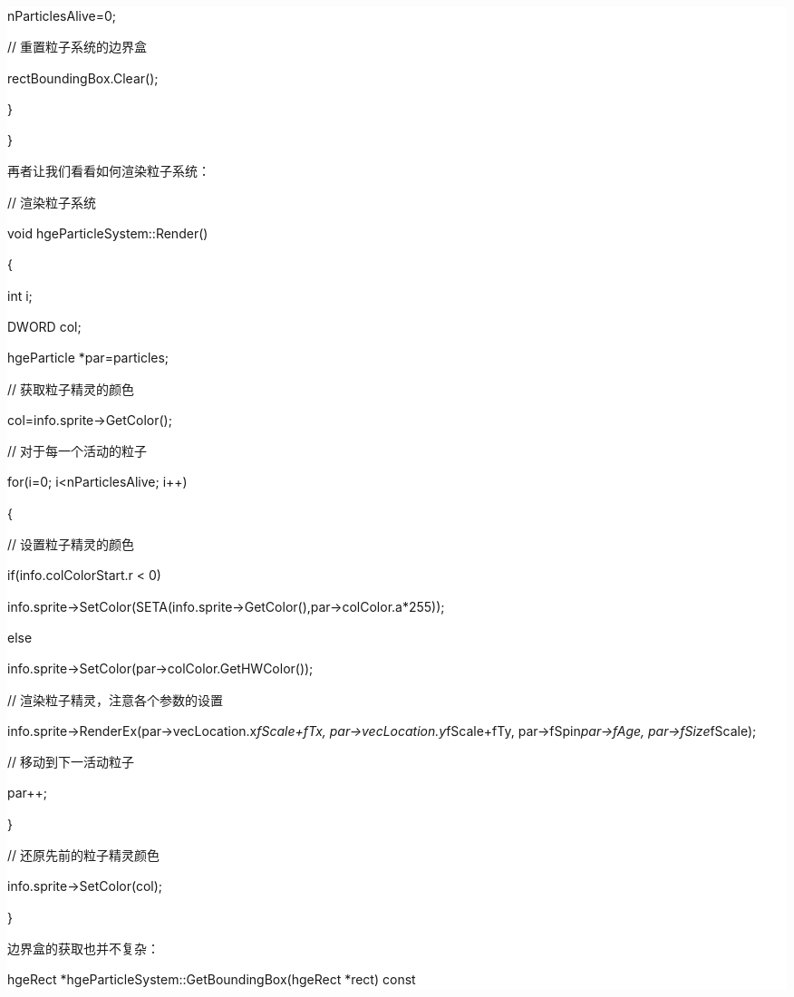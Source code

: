 nParticlesAlive=0;

// 重置粒子系统的边界盒

rectBoundingBox.Clear();

}

}

再者让我们看看如何渲染粒子系统：

// 渲染粒子系统

void hgeParticleSystem::Render()

{

int i;

DWORD col;

hgeParticle *par=particles;

// 获取粒子精灵的颜色

col=info.sprite->GetColor();

// 对于每一个活动的粒子

for(i=0; i<nParticlesAlive; i++)

{

// 设置粒子精灵的颜色

if(info.colColorStart.r < 0)

info.sprite->SetColor(SETA(info.sprite->GetColor(),par->colColor.a*255));

else

info.sprite->SetColor(par->colColor.GetHWColor());

// 渲染粒子精灵，注意各个参数的设置

info.sprite->RenderEx(par->vecLocation.x*fScale+fTx, par->vecLocation.y*fScale+fTy, par->fSpin*par->fAge, par->fSize*fScale);

// 移动到下一活动粒子

par++;

}

// 还原先前的粒子精灵颜色

info.sprite->SetColor(col);

}

边界盒的获取也并不复杂：

hgeRect *hgeParticleSystem::GetBoundingBox(hgeRect *rect) const
